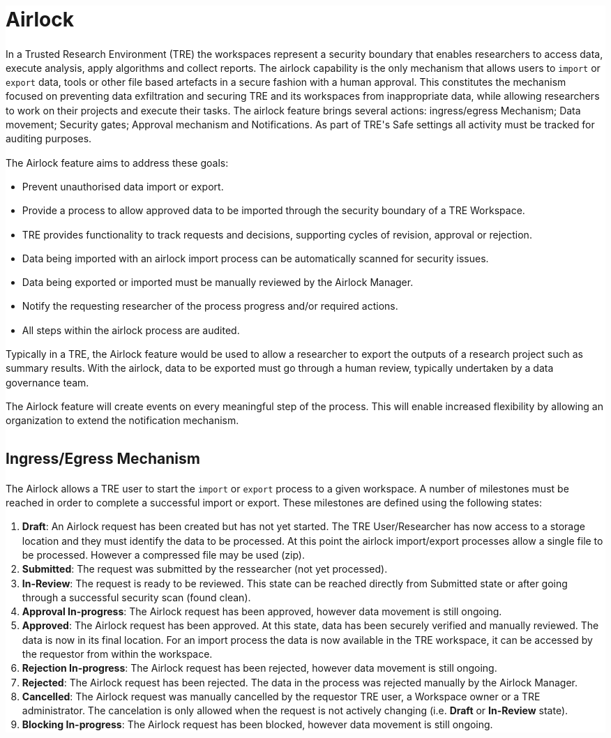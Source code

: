 # Airlock

In a Trusted Research Environment (TRE) the workspaces represent a security boundary that enables researchers to access data, execute analysis, apply algorithms and collect reports. The airlock capability is the only mechanism that allows users to `import` or `export` data, tools or other file based artefacts in a secure fashion with a human approval.
This constitutes the mechanism focused on preventing data exfiltration and securing TRE and its workspaces from inappropriate data, while allowing researchers to work on their projects and execute their tasks.
The airlock feature brings several actions: ingress/egress Mechanism; Data movement; Security gates; Approval mechanism and Notifications. As part of TRE's Safe settings all activity must be tracked for auditing purposes.

The Airlock feature aims to address these goals:

* Prevent unauthorised data import or export.

* Provide a process to allow approved data to be imported through the security boundary of a TRE Workspace.

* TRE provides functionality to track requests and decisions, supporting cycles of revision, approval or rejection.

* Data being imported with an airlock import process can be automatically scanned for security issues.

* Data being exported or imported must be manually reviewed by the Airlock Manager.

* Notify the requesting researcher of the process progress and/or required actions.

* All steps within the airlock process are audited.

Typically in a TRE, the Airlock feature would be used to allow a researcher to export the outputs of a research project such as summary results. With the airlock, data to be exported must go through a human review, typically undertaken by a data governance team.

The Airlock feature will create events on every meaningful step of the process. This will enable increased flexibility by allowing an organization to extend the notification mechanism.

## Ingress/Egress Mechanism

The Airlock allows a TRE user to start the `import` or `export` process to a given workspace. A number of milestones must be reached in order to complete a successful import or export. These milestones are defined using the following states:

1. **Draft**: An Airlock request has been created but has not yet started. The TRE User/Researcher has now access to a storage location and they must identify the data to be processed. At this point the airlock import/export processes allow a single file to be processed. However a compressed file may be used (zip).
2. **Submitted**: The request was submitted by the ressearcher (not yet processed).
3. **In-Review**: The request is ready to be reviewed. This state can be reached directly from Submitted state or after going through a successful security scan (found clean).
4. **Approval In-progress**: The Airlock request has been approved, however data movement is still ongoing.
5. **Approved**: The Airlock request has been approved. At this state, data has been securely verified and manually reviewed. The data is now in its final location. For an import process the data is now available in the TRE workspace, it can be accessed by the requestor from within the workspace.
6. **Rejection In-progress**: The Airlock request has been rejected, however data movement is still ongoing.
7. **Rejected**: The Airlock request has been rejected. The data in the process was rejected manually by the Airlock Manager.
8. **Cancelled**: The Airlock request was manually cancelled by the requestor TRE user, a Workspace owner or a TRE administrator. The cancelation is only allowed when the request is not actively changing (i.e. **Draft** or **In-Review** state).
9. **Blocking In-progress**: The Airlock request has been blocked, however data movement is still ongoing.